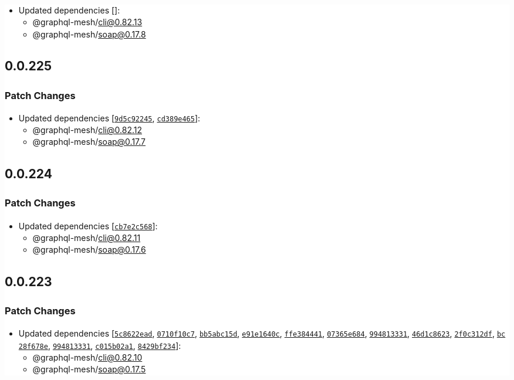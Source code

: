 - Updated dependencies []:
  - @graphql-mesh/cli@0.82.13
  - @graphql-mesh/soap@0.17.8

## 0.0.225

### Patch Changes

- Updated dependencies
  [[`9d5c92245`](https://github.com/Urigo/graphql-mesh/commit/9d5c92245f6d7ff937ddb950dca38b20f5fabe4c),
  [`cd389e465`](https://github.com/Urigo/graphql-mesh/commit/cd389e465c12e24cfb443ffb843a03843c4028ec)]:
  - @graphql-mesh/cli@0.82.12
  - @graphql-mesh/soap@0.17.7

## 0.0.224

### Patch Changes

- Updated dependencies
  [[`cb7e2c568`](https://github.com/Urigo/graphql-mesh/commit/cb7e2c568dbf027c0023b4a933f5b8f748ac90be)]:
  - @graphql-mesh/cli@0.82.11
  - @graphql-mesh/soap@0.17.6

## 0.0.223

### Patch Changes

- Updated dependencies
  [[`5c8622ead`](https://github.com/Urigo/graphql-mesh/commit/5c8622ead5588302fa84b0d40e7b25068c17fde1),
  [`0710f10c7`](https://github.com/Urigo/graphql-mesh/commit/0710f10c7197b57403835edb0678eaff6b4daeca),
  [`bb5abc15d`](https://github.com/Urigo/graphql-mesh/commit/bb5abc15d8ff9227f5fc9fafe78d1befc7ae0797),
  [`e91e1640c`](https://github.com/Urigo/graphql-mesh/commit/e91e1640ce084a2b3eda4c2f64433c0baf5dda06),
  [`ffe384441`](https://github.com/Urigo/graphql-mesh/commit/ffe384441539625048b850abb58721cfae885acd),
  [`07365e684`](https://github.com/Urigo/graphql-mesh/commit/07365e684a52d5a72d3e3dfbd292efb9289a0239),
  [`994813331`](https://github.com/Urigo/graphql-mesh/commit/99481333186e8471207e21ad14c7883f7215ce1c),
  [`46d1c8623`](https://github.com/Urigo/graphql-mesh/commit/46d1c86239f7bfe5b0f0e2d50907aa797bf92da5),
  [`2f0c312df`](https://github.com/Urigo/graphql-mesh/commit/2f0c312dfd4880896d2c084c985bca85130d7bd9),
  [`bc28f678e`](https://github.com/Urigo/graphql-mesh/commit/bc28f678ef3f11fd3270b330150861d3f310ca22),
  [`994813331`](https://github.com/Urigo/graphql-mesh/commit/99481333186e8471207e21ad14c7883f7215ce1c),
  [`c015b02a1`](https://github.com/Urigo/graphql-mesh/commit/c015b02a1aa50e4d760c3fd59f76dc5dfe587664),
  [`8429bf234`](https://github.com/Urigo/graphql-mesh/commit/8429bf23457aea19969dab246fc4f0517644bf12)]:
  - @graphql-mesh/cli@0.82.10
  - @graphql-mesh/soap@0.17.5
